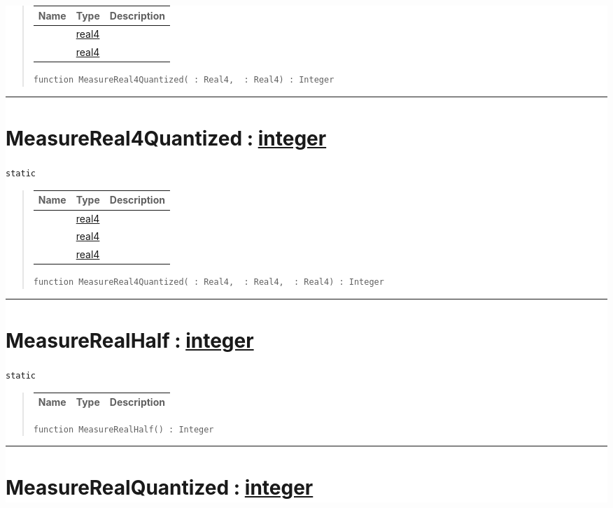 > 
> |Name|Type|Description|
> |---|---|---|
> ||[real4](https://github.com/PlasmaEngine/PlasmaDocs/tree/master/docs/C%2B%2B/code_reference/lightning_base_types/real4.markdown)| |
> ||[real4](https://github.com/PlasmaEngine/PlasmaDocs/tree/master/docs/C%2B%2B/code_reference/lightning_base_types/real4.markdown)| |
> ``` lang=cpp, name=Lightning
> function MeasureReal4Quantized( : Real4,  : Real4) : Integer
> ``` 


---  
 #  MeasureReal4Quantized : [integer](https://github.com/PlasmaEngine/PlasmaDocs/tree/master/docs/C%2B%2B/code_reference/lightning_base_types/integer.markdown)

 `static`

> 
> |Name|Type|Description|
> |---|---|---|
> ||[real4](https://github.com/PlasmaEngine/PlasmaDocs/tree/master/docs/C%2B%2B/code_reference/lightning_base_types/real4.markdown)| |
> ||[real4](https://github.com/PlasmaEngine/PlasmaDocs/tree/master/docs/C%2B%2B/code_reference/lightning_base_types/real4.markdown)| |
> ||[real4](https://github.com/PlasmaEngine/PlasmaDocs/tree/master/docs/C%2B%2B/code_reference/lightning_base_types/real4.markdown)| |
> ``` lang=cpp, name=Lightning
> function MeasureReal4Quantized( : Real4,  : Real4,  : Real4) : Integer
> ``` 


---  
 #  MeasureRealHalf : [integer](https://github.com/PlasmaEngine/PlasmaDocs/tree/master/docs/C%2B%2B/code_reference/lightning_base_types/integer.markdown)

 `static`

> 
> |Name|Type|Description|
> |---|---|---|
> ``` lang=cpp, name=Lightning
> function MeasureRealHalf() : Integer
> ``` 


---  
 #  MeasureRealQuantized : [integer](https://github.com/PlasmaEngine/PlasmaDocs/tree/master/docs/C%2B%2B/code_reference/lightning_base_types/integer.markdown)
